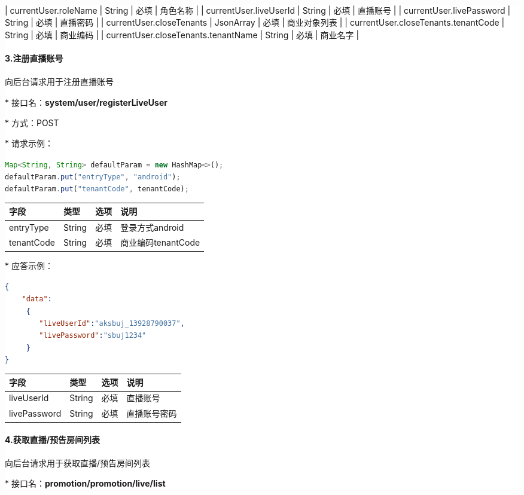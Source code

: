 | currentUser.roleName                | String     | 必填 | 角色名称     |
| currentUser.liveUserId              | String     | 必填 | 直播账号     |
| currentUser.livePassword            | String     | 必填 | 直播密码     |
| currentUser.closeTenants            | JsonArray  | 必填 | 商业对象列表 |
| currentUser.closeTenants.tenantCode | String     | 必填 | 商业编码     |
| currentUser.closeTenants.tenantName | String     | 必填 | 商业名字     |

#### 3.注册直播账号

向后台请求用于注册直播账号

\* 接口名：**system/user/registerLiveUser**  

\* 方式：POST

\* 请求示例： 

```javascript
Map<String, String> defaultParam = new HashMap<>();
defaultParam.put("entryType", "android");		 
defaultParam.put("tenantCode", tenantCode);			 
```

| 字段       | 类型   | 选项 | 说明               |
| :--------- | :----- | :--- | :----------------- |
| entryType  | String | 必填 | 登录方式android    |
| tenantCode | String | 必填 | 商业编码tenantCode |

\* 应答示例： 

```json
{
    "data":
     {  
        "liveUserId":"aksbuj_13928790037",
      	"livePassword":"sbuj1234" 
     }
}
```

| 字段         | 类型   | 选项 | 说明         |
| :----------- | :----- | :--- | :----------- |
| liveUserId   | String | 必填 | 直播账号     |
| livePassword | String | 必填 | 直播账号密码 |

#### 4.获取直播/预告房间列表

向后台请求用于获取直播/预告房间列表

\* 接口名：**promotion/promotion/live/list**  
